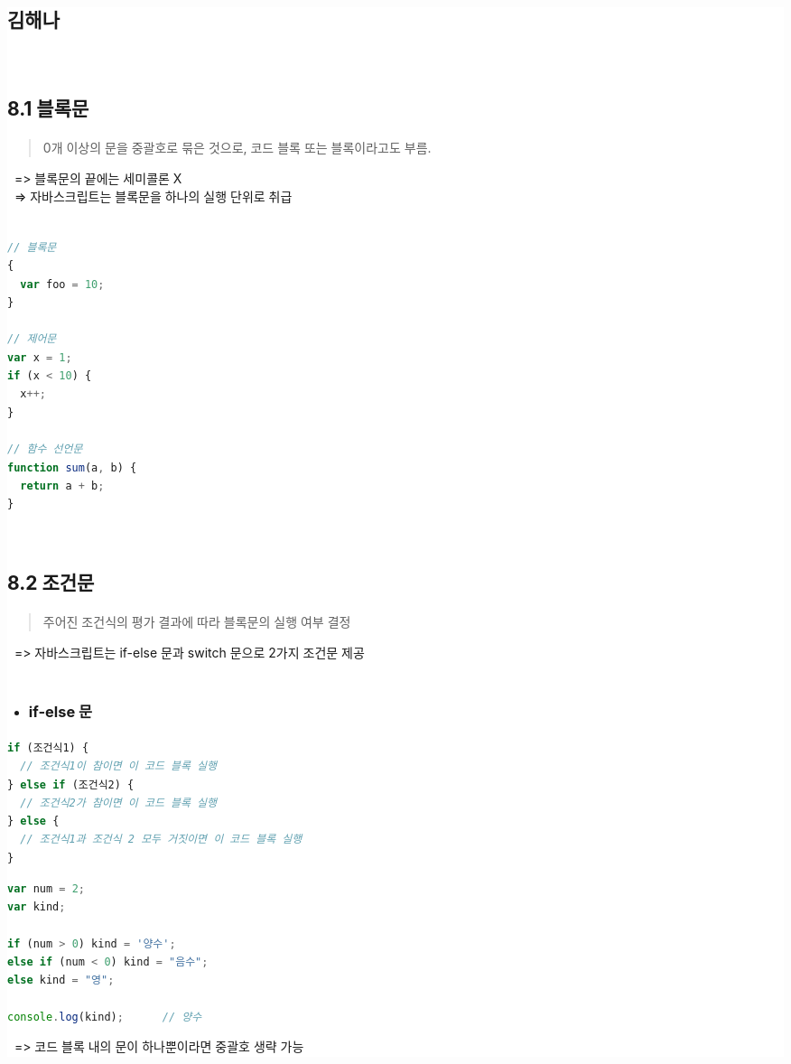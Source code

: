 ## 김해나 
<br>

## 8.1 블록문
> 0개 이상의 문을 중괄호로 묶은 것으로, 코드 블록 또는 블록이라고도 부름. 

&nbsp; => 블록문의 끝에는 세미콜론 X  
&nbsp; => 자바스크립트는 블록문을 하나의 실행 단위로 취급  
<br>

```jsx
// 블록문
{
  var foo = 10;
}

// 제어문
var x = 1;
if (x < 10) {
  x++;
}

// 함수 선언문
function sum(a, b) {
  return a + b;
}
```
<br>

## 8.2 조건문
> 주어진 조건식의 평가 결과에 따라 블록문의 실행 여부 결정

&nbsp; => 자바스크립트는 if-else 문과 switch 문으로 2가지 조건문 제공  
<br>

- <h3>if-else 문</h3>

```jsx
if (조건식1) {
  // 조건식1이 참이면 이 코드 블록 실행
} else if (조건식2) {
  // 조건식2가 참이면 이 코드 블록 실행
} else {
  // 조건식1과 조건식 2 모두 거짓이면 이 코드 블록 실행
}
```

```jsx
var num = 2;
var kind;

if (num > 0) kind = '양수';
else if (num < 0) kind = "음수";
else kind = "영";

console.log(kind);      // 양수
```
&nbsp; => 코드 블록 내의 문이 하나뿐이라면 중괄호 생략 가능

